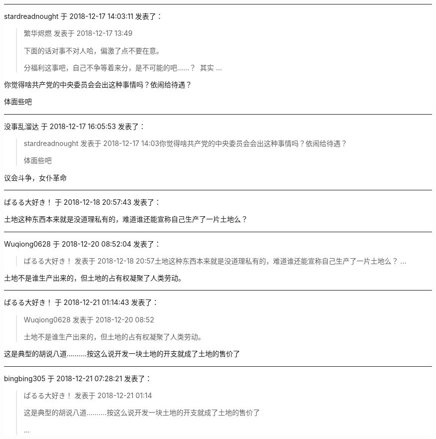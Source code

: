 ---------

stardreadnought 于 2018-12-17 14:03:11 发表了：

> 繁华烬燃 发表于 2018-12-17 13:49
> 
> 下面的话对事不对人哈，偏激了点不要在意。
> 
> 分福利这事吧，自己不争等着来分，是不可能的吧……？  其实 ...



你觉得啥共产党的中央委员会会出这种事情吗？依闹给待遇？

体面些吧

---------

没事乱溜达 于 2018-12-17 16:05:53 发表了：

> stardreadnought 发表于 2018-12-17 14:03你觉得啥共产党的中央委员会会出这种事情吗？依闹给待遇？
> 
> 体面些吧



议会斗争，女仆革命

---------

ぱるる大好き！ 于 2018-12-18 20:57:43 发表了：

土地这种东西本来就是没道理私有的，难道谁还能宣称自己生产了一片土地么？

---------

Wuqiong0628 于 2018-12-20 08:52:04 发表了：

> ぱるる大好き！ 发表于 2018-12-18 20:57土地这种东西本来就是没道理私有的，难道谁还能宣称自己生产了一片土地么？ ...



土地不是谁生产出来的，但土地的占有权凝聚了人类劳动。

---------

ぱるる大好き！ 于 2018-12-21 01:14:43 发表了：

> Wuqiong0628 发表于 2018-12-20 08:52
> 
> 土地不是谁生产出来的，但土地的占有权凝聚了人类劳动。



这是典型的胡说八道..........按这么说开发一块土地的开支就成了土地的售价了

---------

bingbing305 于 2018-12-21 07:28:21 发表了：

> ぱるる大好き！ 发表于 2018-12-21 01:14
> 
> 这是典型的胡说八道..........按这么说开发一块土地的开支就成了土地的售价了
> 
> ...
